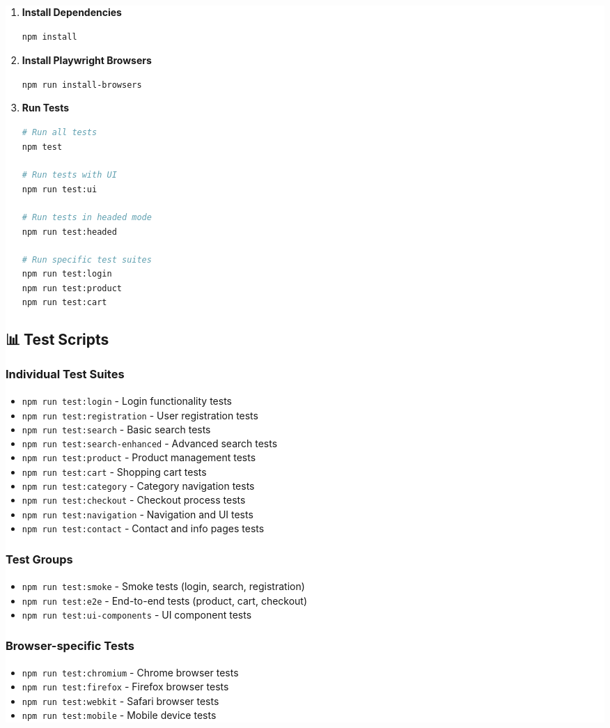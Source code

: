 1. **Install Dependencies**
   ```bash
   npm install
   ```

2. **Install Playwright Browsers**
   ```bash
   npm run install-browsers
   ```

3. **Run Tests**
   ```bash
   # Run all tests
   npm test
   
   # Run tests with UI
   npm run test:ui
   
   # Run tests in headed mode
   npm run test:headed
   
   # Run specific test suites
   npm run test:login
   npm run test:product
   npm run test:cart
   ```

## 📊 Test Scripts

### Individual Test Suites
- `npm run test:login` - Login functionality tests
- `npm run test:registration` - User registration tests
- `npm run test:search` - Basic search tests
- `npm run test:search-enhanced` - Advanced search tests
- `npm run test:product` - Product management tests
- `npm run test:cart` - Shopping cart tests
- `npm run test:category` - Category navigation tests
- `npm run test:checkout` - Checkout process tests
- `npm run test:navigation` - Navigation and UI tests
- `npm run test:contact` - Contact and info pages tests

### Test Groups
- `npm run test:smoke` - Smoke tests (login, search, registration)
- `npm run test:e2e` - End-to-end tests (product, cart, checkout)
- `npm run test:ui-components` - UI component tests

### Browser-specific Tests
- `npm run test:chromium` - Chrome browser tests
- `npm run test:firefox` - Firefox browser tests
- `npm run test:webkit` - Safari browser tests
- `npm run test:mobile` - Mobile device tests
